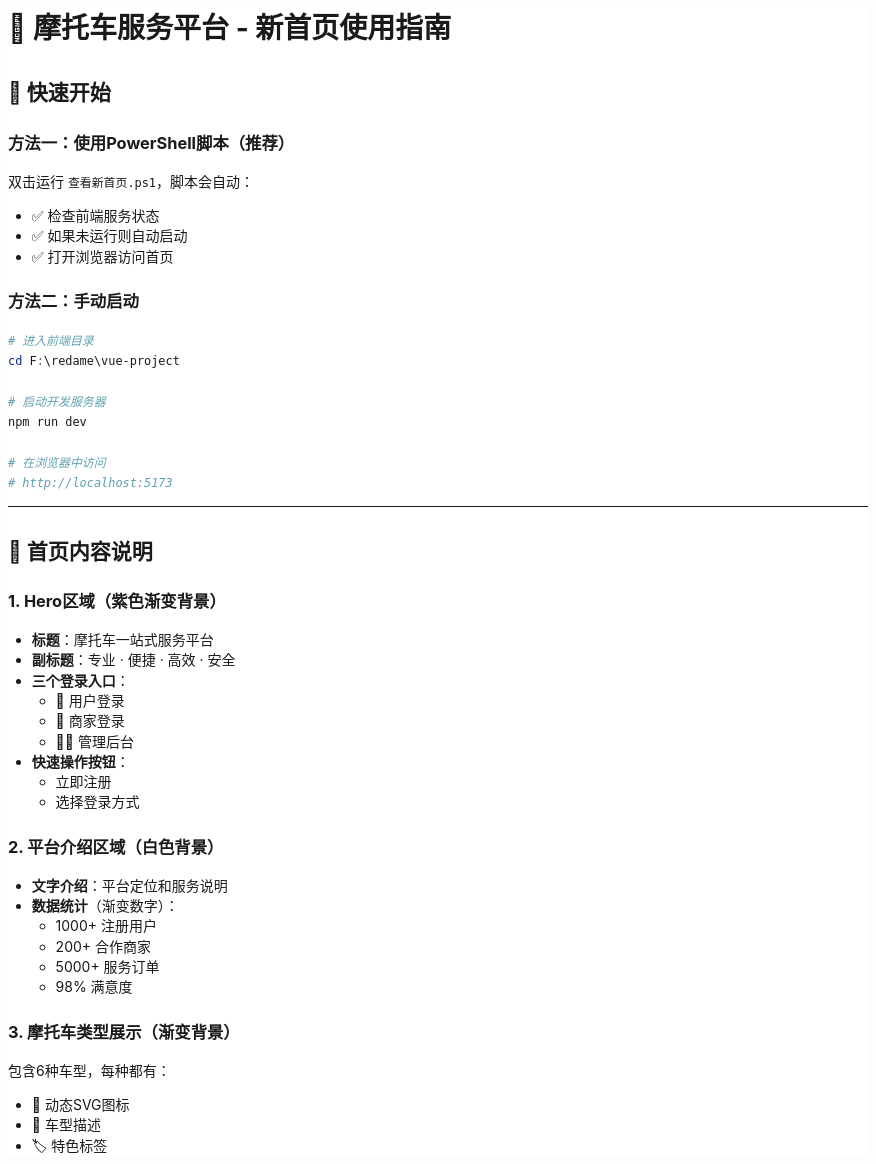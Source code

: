 # 🎨 摩托车服务平台 - 新首页使用指南

## 🚀 快速开始

### 方法一：使用PowerShell脚本（推荐）
双击运行 `查看新首页.ps1`，脚本会自动：
- ✅ 检查前端服务状态
- ✅ 如果未运行则自动启动
- ✅ 打开浏览器访问首页

### 方法二：手动启动
```powershell
# 进入前端目录
cd F:\redame\vue-project

# 启动开发服务器
npm run dev

# 在浏览器中访问
# http://localhost:5173
```

---

## 📖 首页内容说明

### 1. Hero区域（紫色渐变背景）
- **标题**：摩托车一站式服务平台
- **副标题**：专业 · 便捷 · 高效 · 安全
- **三个登录入口**：
  - 👤 用户登录
  - 🏪 商家登录  
  - 👨‍💼 管理后台
- **快速操作按钮**：
  - 立即注册
  - 选择登录方式

### 2. 平台介绍区域（白色背景）
- **文字介绍**：平台定位和服务说明
- **数据统计**（渐变数字）：
  - 1000+ 注册用户
  - 200+ 合作商家
  - 5000+ 服务订单
  - 98% 满意度

### 3. 摩托车类型展示（渐变背景）
包含6种车型，每种都有：
- 🎨 动态SVG图标
- 📝 车型描述
- 🏷️ 特色标签

